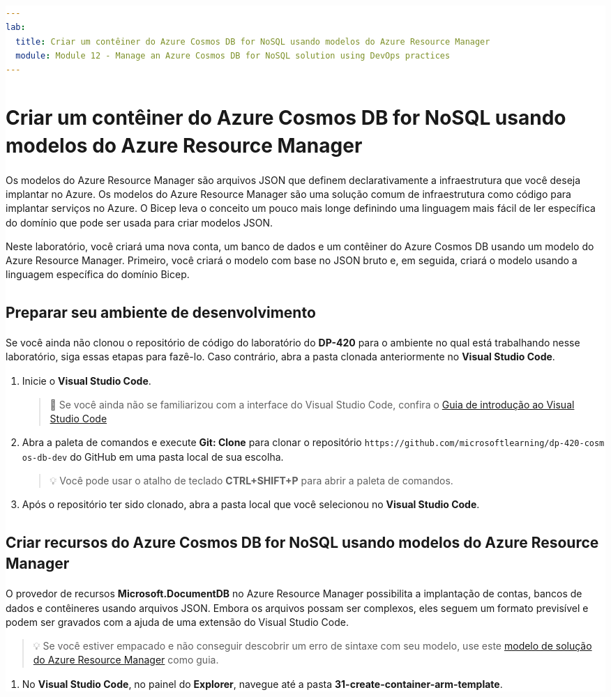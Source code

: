 ```yaml
---
lab:
  title: Criar um contêiner do Azure Cosmos DB for NoSQL usando modelos do Azure Resource Manager
  module: Module 12 - Manage an Azure Cosmos DB for NoSQL solution using DevOps practices
---
```


# Criar um contêiner do Azure Cosmos DB for NoSQL usando modelos do Azure Resource Manager

Os modelos do Azure Resource Manager são arquivos JSON que definem declarativamente a infraestrutura que você deseja implantar no Azure. Os modelos do Azure Resource Manager são uma solução comum de infraestrutura como código para implantar serviços no Azure. O Bicep leva o conceito um pouco mais longe definindo uma linguagem mais fácil de ler específica do domínio que pode ser usada para criar modelos JSON.

Neste laboratório, você criará uma nova conta, um banco de dados e um contêiner do Azure Cosmos DB usando um modelo do Azure Resource Manager. Primeiro, você criará o modelo com base no JSON bruto e, em seguida, criará o modelo usando a linguagem específica do domínio Bicep.

## Preparar seu ambiente de desenvolvimento

Se você ainda não clonou o repositório de código do laboratório do **DP-420** para o ambiente no qual está trabalhando nesse laboratório, siga essas etapas para fazê-lo. Caso contrário, abra a pasta clonada anteriormente no **Visual Studio Code**.

1. Inicie o **Visual Studio Code**.

    > &#128221; Se você ainda não se familiarizou com a interface do Visual Studio Code, confira o [Guia de introdução ao Visual Studio Code][code.visualstudio.com/docs/getstarted]

1. Abra a paleta de comandos e execute **Git: Clone** para clonar o repositório ``https://github.com/microsoftlearning/dp-420-cosmos-db-dev`` do GitHub em uma pasta local de sua escolha.

    > &#128161; Você pode usar o atalho de teclado **CTRL+SHIFT+P** para abrir a paleta de comandos.

1. Após o repositório ter sido clonado, abra a pasta local que você selecionou no **Visual Studio Code**.

## Criar recursos do Azure Cosmos DB for NoSQL usando modelos do Azure Resource Manager

O provedor de recursos **Microsoft.DocumentDB** no Azure Resource Manager possibilita a implantação de contas, bancos de dados e contêineres usando arquivos JSON. Embora os arquivos possam ser complexos, eles seguem um formato previsível e podem ser gravados com a ajuda de uma extensão do Visual Studio Code.

> &#128161; Se você estiver empacado e não conseguir descobrir um erro de sintaxe com seu modelo, use este [modelo de solução do Azure Resource Manager][github.com/arm-template-guide] como guia.

1. No **Visual Studio Code**, no painel do **Explorer**, navegue até a pasta **31-create-container-arm-template**.


[code.visualstudio.com/docs/getstarted]: https://code.visualstudio.com/docs/getstarted/tips-and-tricks
[docs.microsoft.com/cli/azure/deployment/group]: https://docs.microsoft.com/cli/azure/deployment/group
[github.com/arm-template-guide]: https://raw.githubusercontent.com/Sidney-Andrews/acdbsad/solutions/31-create-container-arm-template/deploy.json
[github.com/bicep-template-guide]: https://raw.githubusercontent.com/Sidney-Andrews/acdbsad/solutions/31-create-container-arm-template/deploy.bicep